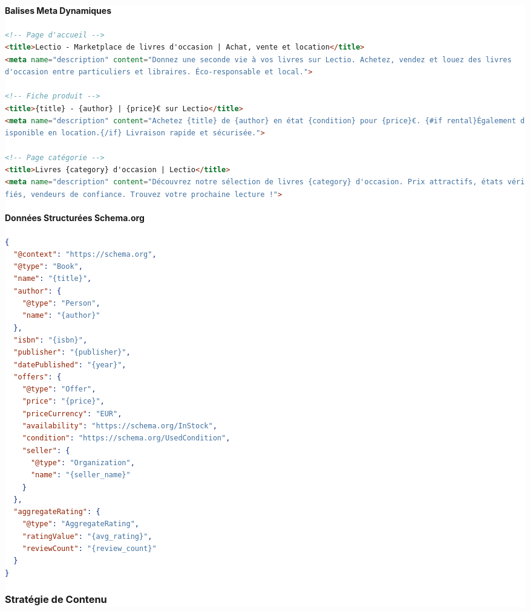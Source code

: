 #### Balises Meta Dynamiques
```html
<!-- Page d'accueil -->
<title>Lectio - Marketplace de livres d'occasion | Achat, vente et location</title>
<meta name="description" content="Donnez une seconde vie à vos livres sur Lectio. Achetez, vendez et louez des livres d'occasion entre particuliers et libraires. Éco-responsable et local.">

<!-- Fiche produit -->
<title>{title} - {author} | {price}€ sur Lectio</title>
<meta name="description" content="Achetez {title} de {author} en état {condition} pour {price}€. {#if rental}Également disponible en location.{/if} Livraison rapide et sécurisée.">

<!-- Page catégorie -->
<title>Livres {category} d'occasion | Lectio</title>
<meta name="description" content="Découvrez notre sélection de livres {category} d'occasion. Prix attractifs, états vérifiés, vendeurs de confiance. Trouvez votre prochaine lecture !">
```

#### Données Structurées Schema.org
```json
{
  "@context": "https://schema.org",
  "@type": "Book",
  "name": "{title}",
  "author": {
    "@type": "Person",
    "name": "{author}"
  },
  "isbn": "{isbn}",
  "publisher": "{publisher}",
  "datePublished": "{year}",
  "offers": {
    "@type": "Offer",
    "price": "{price}",
    "priceCurrency": "EUR",
    "availability": "https://schema.org/InStock",
    "condition": "https://schema.org/UsedCondition",
    "seller": {
      "@type": "Organization",
      "name": "{seller_name}"
    }
  },
  "aggregateRating": {
    "@type": "AggregateRating",
    "ratingValue": "{avg_rating}",
    "reviewCount": "{review_count}"
  }
}
```

### Stratégie de Contenu

